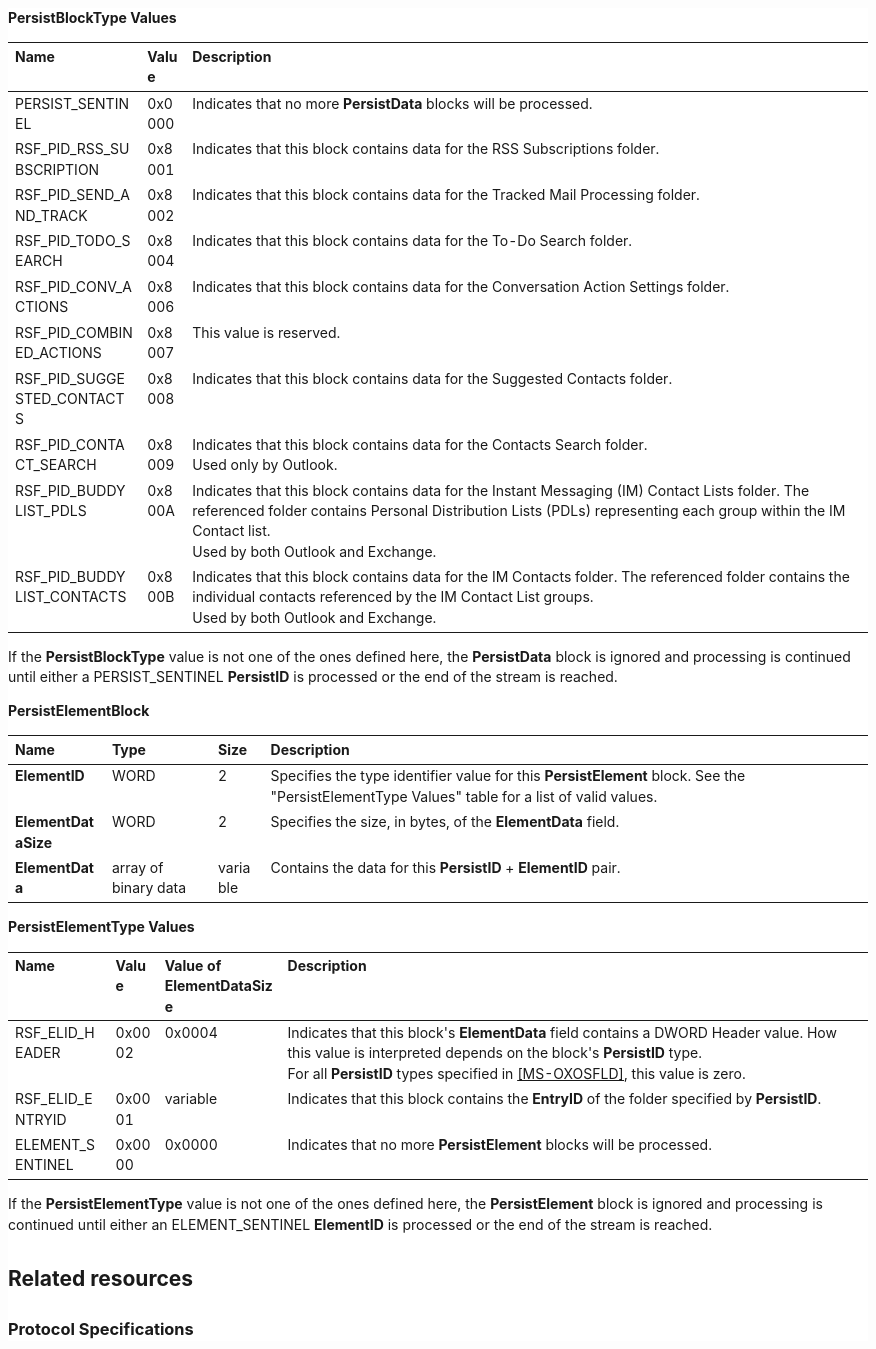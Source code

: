 **PersistBlockType Values**

|**Name**|**Value**|**Description**|
|:-----|:-----|:-----|
|PERSIST_SENTINEL  <br/> |0x0000  <br/> |Indicates that no more **PersistData** blocks will be processed.  <br/> |
|RSF_PID_RSS_SUBSCRIPTION  <br/> |0x8001  <br/> |Indicates that this block contains data for the RSS Subscriptions folder.  <br/> |
|RSF_PID_SEND_AND_TRACK  <br/> |0x8002  <br/> |Indicates that this block contains data for the Tracked Mail Processing folder.  <br/> |
|RSF_PID_TODO_SEARCH  <br/> |0x8004  <br/> |Indicates that this block contains data for the To-Do Search folder.  <br/> |
|RSF_PID_CONV_ACTIONS  <br/> |0x8006  <br/> |Indicates that this block contains data for the Conversation Action Settings folder.  <br/> |
|RSF_PID_COMBINED_ACTIONS  <br/> |0x8007  <br/> |This value is reserved.  <br/> |
|RSF_PID_SUGGESTED_CONTACTS  <br/> |0x8008  <br/> |Indicates that this block contains data for the Suggested Contacts folder.  <br/> |
|RSF_PID_CONTACT_SEARCH  <br/> |0x8009  <br/> |Indicates that this block contains data for the Contacts Search folder.  <br/> Used only by Outlook.  <br/> |
|RSF_PID_BUDDYLIST_PDLS  <br/> |0x800A  <br/> |Indicates that this block contains data for the Instant Messaging (IM) Contact Lists folder. The referenced folder contains Personal Distribution Lists (PDLs) representing each group within the IM Contact list.  <br/> Used by both Outlook and Exchange.  <br/> |
|RSF_PID_BUDDYLIST_CONTACTS  <br/> |0x800B  <br/> |Indicates that this block contains data for the IM Contacts folder. The referenced folder contains the individual contacts referenced by the IM Contact List groups.  <br/> Used by both Outlook and Exchange.  <br/> |
   
If the **PersistBlockType** value is not one of the ones defined here, the **PersistData** block is ignored and processing is continued until either a PERSIST_SENTINEL **PersistID** is processed or the end of the stream is reached. 
  
**PersistElementBlock**

|**Name**|**Type**|**Size**|**Description**|
|:-----|:-----|:-----|:-----|
|**ElementID** <br/> |WORD  <br/> |2  <br/> |Specifies the type identifier value for this **PersistElement** block. See the "PersistElementType Values" table for a list of valid values.  <br/> |
|**ElementDataSize** <br/> |WORD  <br/> |2  <br/> |Specifies the size, in bytes, of the **ElementData** field.  <br/> |
|**ElementData** <br/> |array of binary data  <br/> |variable  <br/> |Contains the data for this **PersistID** + **ElementID** pair.  <br/> |
   
**PersistElementType Values**

|**Name**|**Value**|**Value of ElementDataSize**|**Description**|
|:-----|:-----|:-----|:-----|
|RSF_ELID_HEADER  <br/> |0x0002  <br/> |0x0004  <br/> |Indicates that this block's **ElementData** field contains a DWORD Header value. How this value is interpreted depends on the block's **PersistID** type.  <br/> For all **PersistID** types specified in [[MS-OXOSFLD]](http://msdn.microsoft.com/library/a60e9c16-2ba8-424b-b60c-385a8a2837cb.aspx), this value is zero.  <br/> |
|RSF_ELID_ENTRYID  <br/> |0x0001  <br/> |variable  <br/> |Indicates that this block contains the **EntryID** of the folder specified by **PersistID**.  <br/> |
|ELEMENT_SENTINEL  <br/> |0x0000  <br/> |0x0000  <br/> |Indicates that no more **PersistElement** blocks will be processed.  <br/> |
   
If the **PersistElementType** value is not one of the ones defined here, the **PersistElement** block is ignored and processing is continued until either an ELEMENT_SENTINEL **ElementID** is processed or the end of the stream is reached. 
  
## Related resources

### Protocol Specifications
